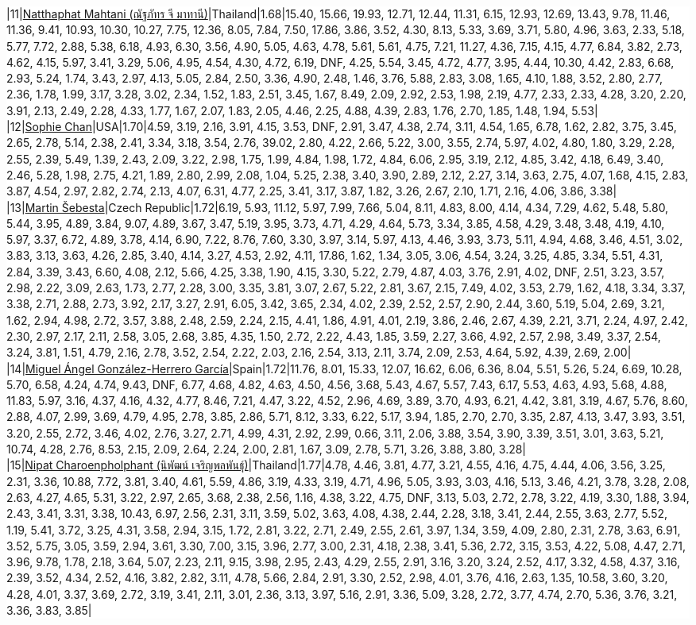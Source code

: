 |11|[Natthaphat Mahtani (ณัฐภัทร จี มาทานี)](https://www.worldcubeassociation.org/persons/2011MAHT02)|Thailand|1.68|15.40, 15.66, 19.93, 12.71, 12.44, 11.31, 6.15, 12.93, 12.69, 13.43, 9.78, 11.46, 11.36, 9.41, 10.93, 10.30, 10.27, 7.75, 12.36, 8.05, 7.84, 7.50, 17.86, 3.86, 3.52, 4.30, 8.13, 5.33, 3.69, 3.71, 5.80, 4.96, 3.63, 2.33, 5.18, 5.77, 7.72, 2.88, 5.38, 6.18, 4.93, 6.30, 3.56, 4.90, 5.05, 4.63, 4.78, 5.61, 5.61, 4.75, 7.21, 11.27, 4.36, 7.15, 4.15, 4.77, 6.84, 3.82, 2.73, 4.62, 4.15, 5.97, 3.41, 3.29, 5.06, 4.95, 4.54, 4.30, 4.72, 6.19, DNF, 4.25, 5.54, 3.45, 4.72, 4.77, 3.95, 4.44, 10.30, 4.42, 2.83, 6.68, 2.93, 5.24, 1.74, 3.43, 2.97, 4.13, 5.05, 2.84, 2.50, 3.36, 4.90, 2.48, 1.46, 3.76, 5.88, 2.83, 3.08, 1.65, 4.10, 1.88, 3.52, 2.80, 2.77, 2.36, 1.78, 1.99, 3.17, 3.28, 3.02, 2.34, 1.52, 1.83, 2.51, 3.45, 1.67, 8.49, 2.09, 2.92, 2.53, 1.98, 2.19, 4.77, 2.33, 2.33, 4.28, 3.20, 2.20, 3.91, 2.13, 2.49, 2.28, 4.33, 1.77, 1.67, 2.07, 1.83, 2.05, 4.46, 2.25, 4.88, 4.39, 2.83, 1.76, 2.70, 1.85, 1.48, 1.94, 5.53|  
|12|[Sophie Chan](https://www.worldcubeassociation.org/persons/2014CHAN23)|USA|1.70|4.59, 3.19, 2.16, 3.91, 4.15, 3.53, DNF, 2.91, 3.47, 4.38, 2.74, 3.11, 4.54, 1.65, 6.78, 1.62, 2.82, 3.75, 3.45, 2.65, 2.78, 5.14, 2.38, 2.41, 3.34, 3.18, 3.54, 2.76, 39.02, 2.80, 4.22, 2.66, 5.22, 3.00, 3.55, 2.74, 5.97, 4.02, 4.80, 1.80, 3.29, 2.28, 2.55, 2.39, 5.49, 1.39, 2.43, 2.09, 3.22, 2.98, 1.75, 1.99, 4.84, 1.98, 1.72, 4.84, 6.06, 2.95, 3.19, 2.12, 4.85, 3.42, 4.18, 6.49, 3.40, 2.46, 5.28, 1.98, 2.75, 4.21, 1.89, 2.80, 2.99, 2.08, 1.04, 5.25, 2.38, 3.40, 3.90, 2.89, 2.12, 2.27, 3.14, 3.63, 2.75, 4.07, 1.68, 4.15, 2.83, 3.87, 4.54, 2.97, 2.82, 2.74, 2.13, 4.07, 6.31, 4.77, 2.25, 3.41, 3.17, 3.87, 1.82, 3.26, 2.67, 2.10, 1.71, 2.16, 4.06, 3.86, 3.38|  
|13|[Martin Šebesta](https://www.worldcubeassociation.org/persons/2015SEBE01)|Czech Republic|1.72|6.19, 5.93, 11.12, 5.97, 7.99, 7.66, 5.04, 8.11, 4.83, 8.00, 4.14, 4.34, 7.29, 4.62, 5.48, 5.80, 5.44, 3.95, 4.89, 3.84, 9.07, 4.89, 3.67, 3.47, 5.19, 3.95, 3.73, 4.71, 4.29, 4.64, 5.73, 3.34, 3.85, 4.58, 4.29, 3.48, 3.48, 4.19, 4.10, 5.97, 3.37, 6.72, 4.89, 3.78, 4.14, 6.90, 7.22, 8.76, 7.60, 3.30, 3.97, 3.14, 5.97, 4.13, 4.46, 3.93, 3.73, 5.11, 4.94, 4.68, 3.46, 4.51, 3.02, 3.83, 3.13, 3.63, 4.26, 2.85, 3.40, 4.14, 3.27, 4.53, 2.92, 4.11, 17.86, 1.62, 1.34, 3.05, 3.06, 4.54, 3.24, 3.25, 4.85, 3.34, 5.51, 4.31, 2.84, 3.39, 3.43, 6.60, 4.08, 2.12, 5.66, 4.25, 3.38, 1.90, 4.15, 3.30, 5.22, 2.79, 4.87, 4.03, 3.76, 2.91, 4.02, DNF, 2.51, 3.23, 3.57, 2.98, 2.22, 3.09, 2.63, 1.73, 2.77, 2.28, 3.00, 3.35, 3.81, 3.07, 2.67, 5.22, 2.81, 3.67, 2.15, 7.49, 4.02, 3.53, 2.79, 1.62, 4.18, 3.34, 3.37, 3.38, 2.71, 2.88, 2.73, 3.92, 2.17, 3.27, 2.91, 6.05, 3.42, 3.65, 2.34, 4.02, 2.39, 2.52, 2.57, 2.90, 2.44, 3.60, 5.19, 5.04, 2.69, 3.21, 1.62, 2.94, 4.98, 2.72, 3.57, 3.88, 2.48, 2.59, 2.24, 2.15, 4.41, 1.86, 4.91, 4.01, 2.19, 3.86, 2.46, 2.67, 4.39, 2.21, 3.71, 2.24, 4.97, 2.42, 2.30, 2.97, 2.17, 2.11, 2.58, 3.05, 2.68, 3.85, 4.35, 1.50, 2.72, 2.22, 4.43, 1.85, 3.59, 2.27, 3.66, 4.92, 2.57, 2.98, 3.49, 3.37, 2.54, 3.24, 3.81, 1.51, 4.79, 2.16, 2.78, 3.52, 2.54, 2.22, 2.03, 2.16, 2.54, 3.13, 2.11, 3.74, 2.09, 2.53, 4.64, 5.92, 4.39, 2.69, 2.00|  
|14|[Miguel Ángel González-Herrero García](https://www.worldcubeassociation.org/persons/2016GARC47)|Spain|1.72|11.76, 8.01, 15.33, 12.07, 16.62, 6.06, 6.36, 8.04, 5.51, 5.26, 5.24, 6.69, 10.28, 5.70, 6.58, 4.24, 4.74, 9.43, DNF, 6.77, 4.68, 4.82, 4.63, 4.50, 4.56, 3.68, 5.43, 4.67, 5.57, 7.43, 6.17, 5.53, 4.63, 4.93, 5.68, 4.88, 11.83, 5.97, 3.16, 4.37, 4.16, 4.32, 4.77, 8.46, 7.21, 4.47, 3.22, 4.52, 2.96, 4.69, 3.89, 3.70, 4.93, 6.21, 4.42, 3.81, 3.19, 4.67, 5.76, 8.60, 2.88, 4.07, 2.99, 3.69, 4.79, 4.95, 2.78, 3.85, 2.86, 5.71, 8.12, 3.33, 6.22, 5.17, 3.94, 1.85, 2.70, 2.70, 3.35, 2.87, 4.13, 3.47, 3.93, 3.51, 3.20, 2.55, 2.72, 3.46, 4.02, 2.76, 3.27, 2.71, 4.99, 4.31, 2.92, 2.99, 0.66, 3.11, 2.06, 3.88, 3.54, 3.90, 3.39, 3.51, 3.01, 3.63, 5.21, 10.74, 4.28, 2.76, 8.53, 2.15, 2.09, 2.64, 2.24, 2.00, 2.81, 1.67, 3.09, 2.78, 5.71, 3.26, 3.88, 3.80, 3.28|  
|15|[Nipat Charoenpholphant (นิพัฒน์ เจริญพลพันธุ์)](https://www.worldcubeassociation.org/persons/2009CHAR03)|Thailand|1.77|4.78, 4.46, 3.81, 4.77, 3.21, 4.55, 4.16, 4.75, 4.44, 4.06, 3.56, 3.25, 2.31, 3.36, 10.88, 7.72, 3.81, 3.40, 4.61, 5.59, 4.86, 3.19, 4.33, 3.19, 4.71, 4.96, 5.05, 3.93, 3.03, 4.16, 5.13, 3.46, 4.21, 3.78, 3.28, 2.08, 2.63, 4.27, 4.65, 5.31, 3.22, 2.97, 2.65, 3.68, 2.38, 2.56, 1.16, 4.38, 3.22, 4.75, DNF, 3.13, 5.03, 2.72, 2.78, 3.22, 4.19, 3.30, 1.88, 3.94, 2.43, 3.41, 3.31, 3.38, 10.43, 6.97, 2.56, 2.31, 3.11, 3.59, 5.02, 3.63, 4.08, 4.38, 2.44, 2.28, 3.18, 3.41, 2.44, 2.55, 3.63, 2.77, 5.52, 1.19, 5.41, 3.72, 3.25, 4.31, 3.58, 2.94, 3.15, 1.72, 2.81, 3.22, 2.71, 2.49, 2.55, 2.61, 3.97, 1.34, 3.59, 4.09, 2.80, 2.31, 2.78, 3.63, 6.91, 3.52, 5.75, 3.05, 3.59, 2.94, 3.61, 3.30, 7.00, 3.15, 3.96, 2.77, 3.00, 2.31, 4.18, 2.38, 3.41, 5.36, 2.72, 3.15, 3.53, 4.22, 5.08, 4.47, 2.71, 3.96, 9.78, 1.78, 2.18, 3.64, 5.07, 2.23, 2.11, 9.15, 3.98, 2.95, 2.43, 4.29, 2.55, 2.91, 3.16, 3.20, 3.24, 2.52, 4.17, 3.32, 4.58, 4.37, 3.16, 2.39, 3.52, 4.34, 2.52, 4.16, 3.82, 2.82, 3.11, 4.78, 5.66, 2.84, 2.91, 3.30, 2.52, 2.98, 4.01, 3.76, 4.16, 2.63, 1.35, 10.58, 3.60, 3.20, 4.28, 4.01, 3.37, 3.69, 2.72, 3.19, 3.41, 2.11, 3.01, 2.36, 3.13, 3.97, 5.16, 2.91, 3.36, 5.09, 3.28, 2.72, 3.77, 4.74, 2.70, 5.36, 3.76, 3.21, 3.36, 3.83, 3.85|  
